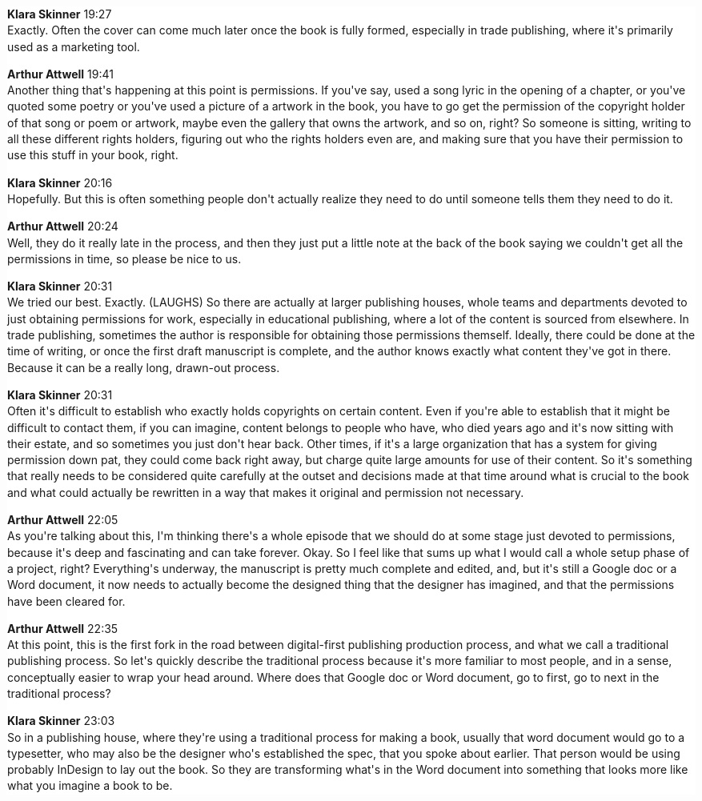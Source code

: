 **Klara Skinner**  19:27  
Exactly. Often the cover can come much later once the book is fully formed, especially in trade publishing, where it's primarily used as a marketing tool.

**Arthur Attwell**  19:41  
Another thing that's happening at this point is permissions. If you've say, used a song lyric in the opening of a chapter, or you've quoted some poetry or you've used a picture of a artwork in the book, you have to go get the permission of the copyright holder of that song or poem or artwork, maybe even the gallery that owns the artwork, and so on, right? So someone is sitting, writing to all these different rights holders, figuring out who the rights holders even are, and making sure that you have their permission to use this stuff in your book, right.

**Klara Skinner**  20:16  
Hopefully. But this is often something people don't actually realize they need to do until someone tells them they need to do it. 

**Arthur Attwell**  20:24  
Well, they do it really late in the process, and then they just put a little note at the back of the book saying we couldn't get all the permissions in time, so please be nice to us.

**Klara Skinner**  20:31  
We tried our best. Exactly. (LAUGHS) So there are actually at larger publishing houses, whole teams and departments devoted to just obtaining permissions for work, especially in educational publishing, where a lot of the content is sourced from elsewhere. In trade publishing, sometimes the author is responsible for obtaining those permissions themself. Ideally, there could be done at the time of writing, or once the first draft manuscript is complete, and the author knows exactly what content they've got in there. Because it can be a really long, drawn-out process. 

**Klara Skinner**  20:31  
Often it's difficult to establish who exactly holds copyrights on certain content. Even if you're able to establish that it might be difficult to contact them, if you can imagine, content belongs to people who have, who died years ago and it's now sitting with their estate, and so sometimes you just don't hear back. Other times, if it's a large organization that has a system for giving permission down pat, they could come back right away, but charge quite large amounts for use of their content. So it's something that really needs to be considered quite carefully at the outset and decisions made at that time around what is crucial to the book and what could actually be rewritten in a way that makes it original and permission not necessary.

**Arthur Attwell**  22:05  
As you're talking about this, I'm thinking there's a whole episode that we should do at some stage just devoted to permissions, because it's deep and fascinating and can take forever. Okay. So I feel like that sums up what I would call a whole setup phase of a project, right? Everything's underway, the manuscript is pretty much complete and edited, and, but it's still a Google doc or a Word document, it now needs to actually become the designed thing that the designer has imagined, and that the permissions have been cleared for. 

**Arthur Attwell**  22:35  
At this point, this is the first fork in the road between digital-first publishing production process, and what we call a traditional publishing process. So let's quickly describe the traditional process because it's more familiar to most people, and in a sense, conceptually easier to wrap your head around. Where does that Google doc or Word document, go to first, go to next in the traditional process?

**Klara Skinner**  23:03  
So in a publishing house, where they're using a traditional process for making a book, usually that word document would go to a typesetter, who may also be the designer who's established the spec, that you spoke about earlier. That person would be using probably InDesign to lay out the book. So they are transforming what's in the Word document into something that looks more like what you imagine a book to be.
